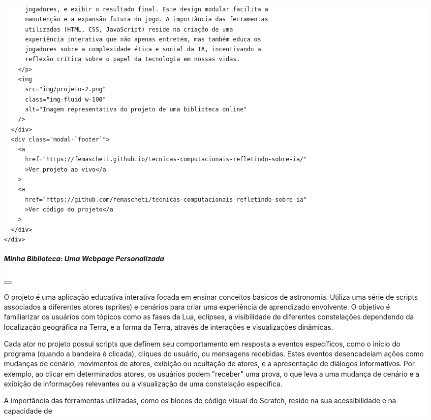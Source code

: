           jogadores, e exibir o resultado final. Este design modular facilita a
          manutenção e a expansão futura do jogo. A importância das ferramentas
          utilizadas (HTML, CSS, JavaScript) reside na criação de uma
          experiência interativa que não apenas entretém, mas também educa os
          jogadores sobre a complexidade ética e social da IA, incentivando a
          reflexão crítica sobre o papel da tecnologia em nossas vidas.
        </p>
        <img
          src="img/projeto-2.png"
          class="img-fluid w-100"
          alt="Imagem representativa do projeto de uma biblioteca online"
        />
      </div>
      <div class="modal-`footer`">
        <a
          href="https://femascheti.github.io/tecnicas-computacionais-refletindo-sobre-ia/"
          >Ver projeto ao vivo</a
        >
        <a
          href="https://github.com/femascheti/tecnicas-computacionais-refletindo-sobre-ia"
          >Ver código do projeto</a
        >
      </div>
    </div>
  </div>
</div>


<div class="modal" id="modal3" tabindex="-1">
  <div class="modal-dialog">
    <div class="modal-content">
      <div class="modal-header">
        <h5 class="modal-title">Minha Biblioteca: Uma Webpage Personalizada</h5>
        <button
          type="button"
          class="btn-close"
          data-bs-dismiss="modal"
          aria-label="Close"
        ></button>
      </div>
      <div class="modal-body">
        <p>
          O projeto é uma aplicação educativa interativa focada em ensinar
          conceitos básicos de astronomia. Utiliza uma série de scripts
          associados a diferentes atores (sprites) e cenários para criar uma
          experiência de aprendizado envolvente. O objetivo é familiarizar os
          usuários com tópicos como as fases da Lua, eclipses, a visibilidade de
          diferentes constelações dependendo da localização geográfica na Terra,
          e a forma da Terra, através de interações e visualizações dinâmicas.
        </p>
        <p>
          Cada ator no projeto possui scripts que definem seu comportamento em
          resposta a eventos específicos, como o início do programa (quando a
          bandeira é clicada), cliques do usuário, ou mensagens recebidas. Estes
          eventos desencadeiam ações como mudanças de cenário, movimentos de
          atores, exibição ou ocultação de atores, e a apresentação de diálogos
          informativos. Por exemplo, ao clicar em determinados atores, os
          usuários podem "receber" uma prova, o que leva a uma mudança de
          cenário e a exibição de informações relevantes ou a visualização de
          uma constelação específica.
        </p>
        <p>
          A importância das ferramentas utilizadas, como os blocos de código
          visual do Scratch, reside na sua acessibilidade e na capacidade de